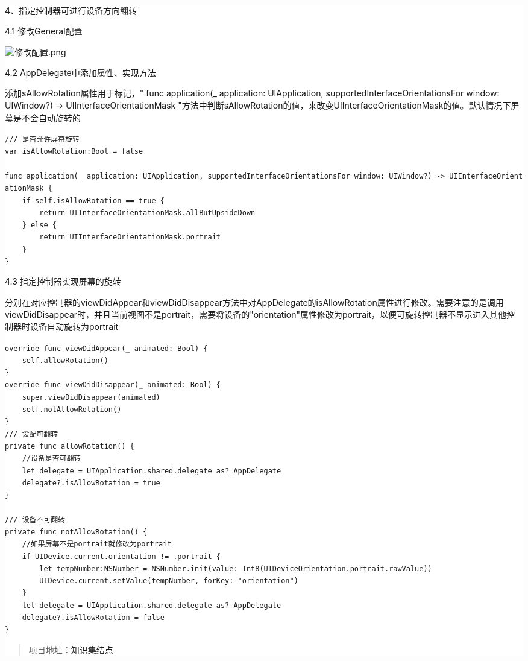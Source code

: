 
4、指定控制器可进行设备方向翻转

4.1  修改General配置

![修改配置.png](https://upload-images.jianshu.io/upload_images/1990028-0e5b7f63d4ee9ace.png?imageMogr2/auto-orient/strip%7CimageView2/2/w/1240)


4.2  AppDelegate中添加属性、实现方法

添加sAllowRotation属性用于标记，"    func application(_ application: UIApplication, supportedInterfaceOrientationsFor window: UIWindow?) -> UIInterfaceOrientationMask
"方法中判断sAllowRotation的值，来改变UIInterfaceOrientationMask的值。默认情况下屏幕是不会自动旋转的

    /// 是否允许屏幕旋转
    var isAllowRotation:Bool = false

    func application(_ application: UIApplication, supportedInterfaceOrientationsFor window: UIWindow?) -> UIInterfaceOrientationMask {
        if self.isAllowRotation == true {
            return UIInterfaceOrientationMask.allButUpsideDown
        } else {
            return UIInterfaceOrientationMask.portrait
        }
    }

4.3 指定控制器实现屏幕的旋转

分别在对应控制器的viewDidAppear和viewDidDisappear方法中对AppDelegate的isAllowRotation属性进行修改。需要注意的是调用viewDidDisappear时，并且当前视图不是portrait，需要将设备的"orientation"属性修改为portrait，以便可旋转控制器不显示进入其他控制器时设备自动旋转为portrait


    override func viewDidAppear(_ animated: Bool) {
        self.allowRotation()
    }
    override func viewDidDisappear(_ animated: Bool) {
        super.viewDidDisappear(animated)
        self.notAllowRotation()
    }
    /// 设配可翻转
    private func allowRotation() {
        //设备是否可翻转
        let delegate = UIApplication.shared.delegate as? AppDelegate
        delegate?.isAllowRotation = true
    }

    /// 设备不可翻转
    private func notAllowRotation() {
        //如果屏幕不是portrait就修改为portrait
        if UIDevice.current.orientation != .portrait {
            let tempNumber:NSNumber = NSNumber.init(value: Int8(UIDeviceOrientation.portrait.rawValue))
            UIDevice.current.setValue(tempNumber, forKey: "orientation")
        }
        let delegate = UIApplication.shared.delegate as? AppDelegate
        delegate?.isAllowRotation = false
    }

>项目地址：[知识集结点](https://dev.tencent.com/u/Ranzhuang/p/yigeSwiftxiangmu)
